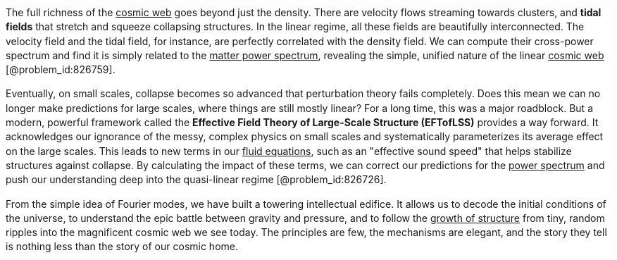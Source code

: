The full richness of the [cosmic web](@article_id:161548) goes beyond just the density. There are velocity flows streaming towards clusters, and **tidal fields** that stretch and squeeze collapsing structures. In the linear regime, all these fields are beautifully interconnected. The velocity field and the tidal field, for instance, are perfectly correlated with the density field. We can compute their cross-power spectrum and find it is simply related to the [matter power spectrum](@article_id:160913), revealing the simple, unified nature of the linear [cosmic web](@article_id:161548) [@problem_id:826759].

Eventually, on small scales, collapse becomes so advanced that perturbation theory fails completely. Does this mean we can no longer make predictions for large scales, where things are still mostly linear? For a long time, this was a major roadblock. But a modern, powerful framework called the **Effective Field Theory of Large-Scale Structure (EFTofLSS)** provides a way forward. It acknowledges our ignorance of the messy, complex physics on small scales and systematically parameterizes its average effect on the large scales. This leads to new terms in our [fluid equations](@article_id:195235), such as an "effective sound speed" that helps stabilize structures against collapse. By calculating the impact of these terms, we can correct our predictions for the [power spectrum](@article_id:159502) and push our understanding deep into the quasi-linear regime [@problem_id:826726].

From the simple idea of Fourier modes, we have built a towering intellectual edifice. It allows us to decode the initial conditions of the universe, to understand the epic battle between gravity and pressure, and to follow the [growth of structure](@article_id:158033) from tiny, random ripples into the magnificent cosmic web we see today. The principles are few, the mechanisms are elegant, and the story they tell is nothing less than the story of our cosmic home.
